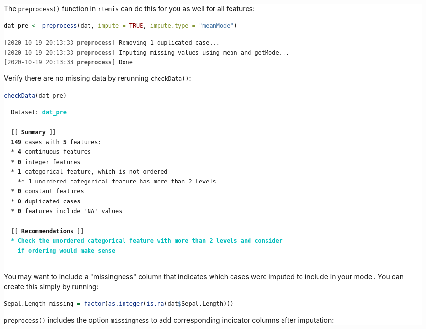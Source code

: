 The `preprocess()` function in `rtemis` can do this for you as well for all features:


```r
dat_pre <- preprocess(dat, impute = TRUE, impute.type = "meanMode")
```

<PRE class="fansi fansi-output"><CODE><span style='color: #555555;'>[2020-10-19 20:13:33</span><span style='color: #555555;font-weight: bold;'> preprocess</span><span style='color: #555555;'>] </span><span>Removing 1 duplicated case... 
</span><span style='color: #555555;'>[2020-10-19 20:13:33</span><span style='color: #555555;font-weight: bold;'> preprocess</span><span style='color: #555555;'>] </span><span>Imputing missing values using mean and getMode... 
</span><span style='color: #555555;'>[2020-10-19 20:13:33</span><span style='color: #555555;font-weight: bold;'> preprocess</span><span style='color: #555555;'>] </span><span>Done 
</span></CODE></PRE>

Verify there are no missing data by rerunning `checkData()`:


```r
checkData(dat_pre)
```

<PRE class="fansi fansi-output"><CODE>  Dataset: <span style='color: #00BBBB;font-weight: bold;'>dat_pre</span><span> 

  </span><span style='color: #555555;font-weight: bold;'>[[ </span><span style='font-weight: bold;'>Summary</span><span style='color: #555555;font-weight: bold;'> ]]
</span><span>  </span><span style='font-weight: bold;'>149</span><span> cases with </span><span style='font-weight: bold;'>5</span><span> features: 
  * </span><span style='font-weight: bold;'>4</span><span> continuous features 
  * </span><span style='font-weight: bold;'>0</span><span> integer features 
  * </span><span style='font-weight: bold;'>1</span><span> categorical feature, which is not ordered
    ** </span><span style='font-weight: bold;'>1</span><span> unordered categorical feature has more than 2 levels
  * </span><span style='font-weight: bold;'>0</span><span> constant features 
  * </span><span style='font-weight: bold;'>0</span><span> duplicated cases 
  * </span><span style='font-weight: bold;'>0</span><span> features include 'NA' values

  </span><span style='color: #555555;font-weight: bold;'>[[ </span><span style='font-weight: bold;'>Recommendations</span><span style='color: #555555;font-weight: bold;'> ]]
</span><span style='color: #00BBBB;font-weight: bold;'>  * Check the unordered categorical feature with more than 2 levels and consider
    if ordering would make sense
</span><span>
</span></CODE></PRE>

You may want to include a "missingness" column that indicates which cases were imputed to include in your model. You can create this simply by running:


```r
Sepal.Length_missing = factor(as.integer(is.na(dat$Sepal.Length)))
```

`preprocess()` includes the option `missingness` to add corresponding indicator columns after imputation:

